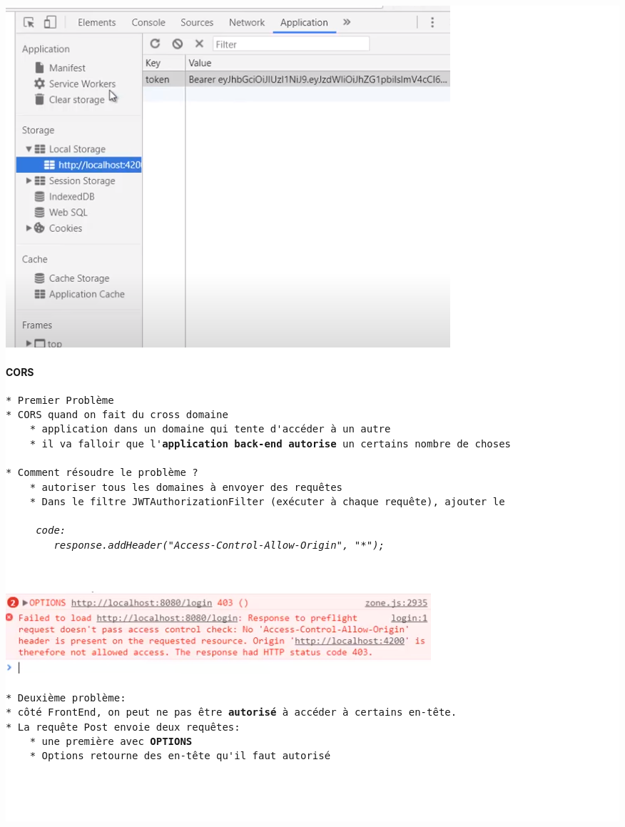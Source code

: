 ![localstorage](32-local-storage.PNG)

#### CORS
<pre>
* Premier Problème 
* CORS quand on fait du cross domaine
	* application dans un domaine qui tente d'accéder à un autre
	* il va falloir que l'<b>application back-end</b> <b>autorise</b> un certains nombre de choses
	
* Comment résoudre le problème ?
	* autoriser tous les domaines à envoyer des requêtes
	* Dans le filtre JWTAuthorizationFilter (exécuter à chaque requête), ajouter le 

	<i> code:
		response.addHeader("Access-Control-Allow-Origin", "*");
	</i>

</pre>

![erreur](23-cors-errors.PNG)

<pre>
* Deuxième problème: 
* côté FrontEnd, on peut ne pas être <b>autorisé</b> à accéder à certains en-tête.
* La requête Post envoie deux requêtes:
	* une première avec <b>OPTIONS</b>
	* Options retourne des en-tête qu'il faut autorisé
	